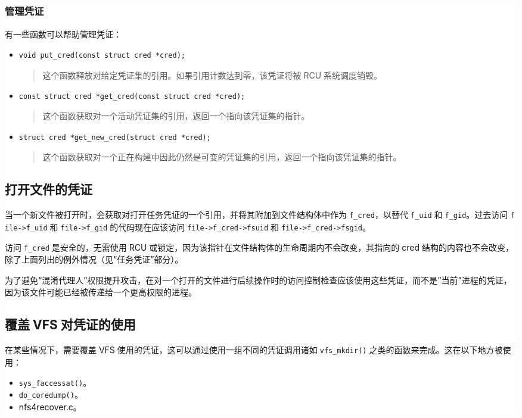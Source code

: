 ### 管理凭证

有一些函数可以帮助管理凭证：

-   `void put_cred(const struct cred *cred);`

    > 这个函数释放对给定凭证集的引用。如果引用计数达到零，该凭证将被 RCU 系统调度销毁。

 -   `const struct cred *get_cred(const struct cred *cred);`

     > 这个函数获取对一个活动凭证集的引用，返回一个指向该凭证集的指针。

 -   `struct cred *get_new_cred(struct cred *cred);`

     > 这个函数获取对一个正在构建中因此仍然是可变的凭证集的引用，返回一个指向该凭证集的指针。

## 打开文件的凭证

当一个新文件被打开时，会获取对打开任务凭证的一个引用，并将其附加到文件结构体中作为 `f_cred`，以替代 `f_uid` 和 `f_gid`。过去访问 `file->f_uid` 和 `file->f_gid` 的代码现在应该访问 `file->f_cred->fsuid` 和 `file->f_cred->fsgid`。

访问 `f_cred` 是安全的，无需使用 RCU 或锁定，因为该指针在文件结构体的生命周期内不会改变，其指向的 cred 结构的内容也不会改变，除了上面列出的例外情况（见“任务凭证”部分）。

为了避免“混淆代理人”权限提升攻击，在对一个打开的文件进行后续操作时的访问控制检查应该使用这些凭证，而不是“当前”进程的凭证，因为该文件可能已经被传递给一个更高权限的进程。

## 覆盖 VFS 对凭证的使用

在某些情况下，需要覆盖 VFS 使用的凭证，这可以通过使用一组不同的凭证调用诸如 `vfs_mkdir()` 之类的函数来完成。这在以下地方被使用：

-   `sys_faccessat()`。
-   `do_coredump()`。
-   nfs4recover.c。
